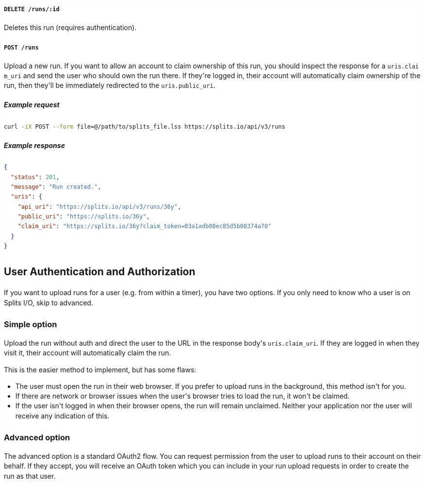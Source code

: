 #### `DELETE /runs/:id`
Deletes this run (requires authentication).

#### `POST /runs`
Upload a new run. If you want to allow an account to claim ownership of this run, you should inspect the response for a
`uris.claim_uri` and send the user who should own the run there. If they're logged in, their account will automatically
claim ownership of the run, then they'll be immediately redirected to the `uris.public_uri`.

##### Example request
```bash
curl -iX POST --form file=@/path/to/splits_file.lss https://splits.io/api/v3/runs
```

##### Example response
```json
{
  "status": 201,
  "message": "Run created.",
  "uris": {
    "api_uri": "https://splits.io/api/v3/runs/36y",
    "public_uri": "https://splits.io/36y",
    "claim_uri": "https://splits.io/36y?claim_token=03a1adb08ec85d5b00374a70"
  }
}
```

## User Authentication and Authorization
If you want to upload runs for a user (e.g. from within a timer), you have two options. If you only need to know who a user is on Splits I/O, skip to advanced.

### Simple option
Upload the run without auth and direct the user to the URL in the response body's `uris.claim_uri`. If they are logged
in when they visit it, their account will automatically claim the run.

This is the easier method to implement, but has some flaws:

- The user must open the run in their web browser. If you prefer to upload runs in the background, this method isn't for
  you.
- If there are network or browser issues when the user's browser tries to load the run, it won't be claimed.
- If the user isn't logged in when their browser opens, the run will remain unclaimed. Neither your application nor the
  user will receive any indication of this.

### Advanced option
The advanced option is a standard OAuth2 flow. You can request permission from the user to upload runs to their account
on their behalf. If they accept, you will receive an OAuth token which you can include in your run upload requests in
order to create the run as that user.
